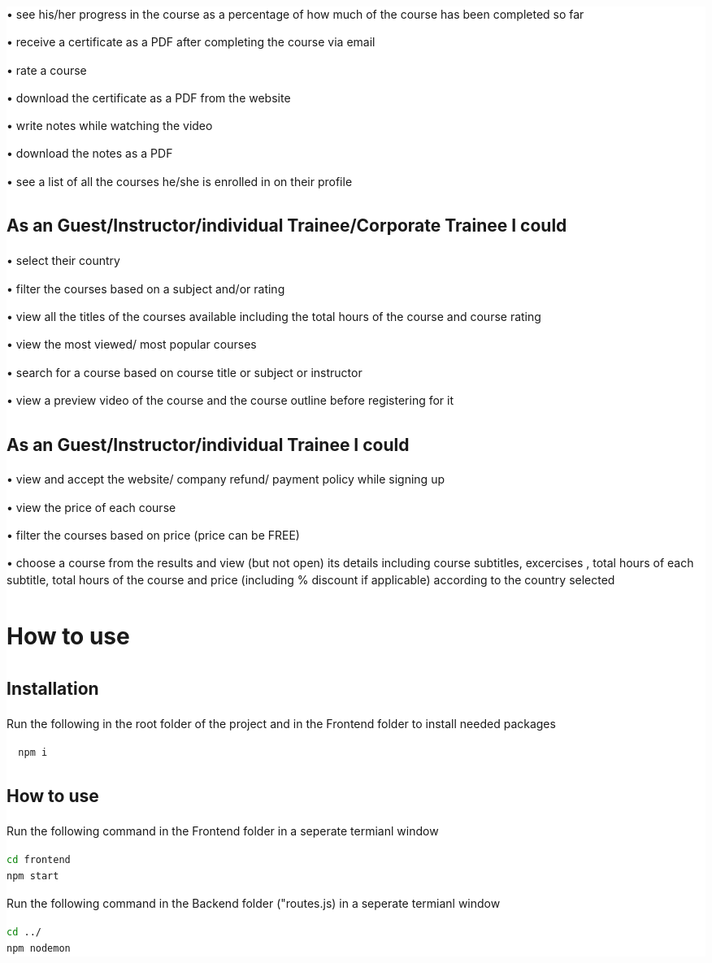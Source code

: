 • see his/her progress in the course as a percentage of how much of the course has been completed so far

• receive a certificate as a PDF after completing the course via email

• rate a course

• download the certificate as a PDF from the website

• write notes while watching the video

• download the notes as a PDF

• see a list of all the courses he/she is enrolled in on their profile

## As an Guest/Instructor/individual Trainee/Corporate Trainee I could
• select their country

• filter the courses based on a subject and/or rating

• view all the titles of the courses available including the total hours of the course and course rating

• view the most viewed/ most popular courses

• search for a course based on course title or subject or instructor

• view a preview video of the course and the course outline before registering for it


## As an Guest/Instructor/individual Trainee I could
• view and accept the website/ company refund/ payment policy while signing up

• view the price of each course

• filter the courses based on price (price can be FREE)

• choose a course from the results and view (but not open) its details including course subtitles, excercises , total hours of each subtitle, total hours of the course and price (including % discount if applicable) according to the country selected

# How to use 

## Installation

Run the following in the root folder of the project and in the Frontend folder to install needed packages
```bash
  npm i
```
    

## How to use

Run the following command in the  Frontend folder in a seperate termianl window
```bash
cd frontend
npm start
```
Run the following command in the  Backend folder ("routes.js) in a seperate termianl window
```bash
cd ../
npm nodemon
```
